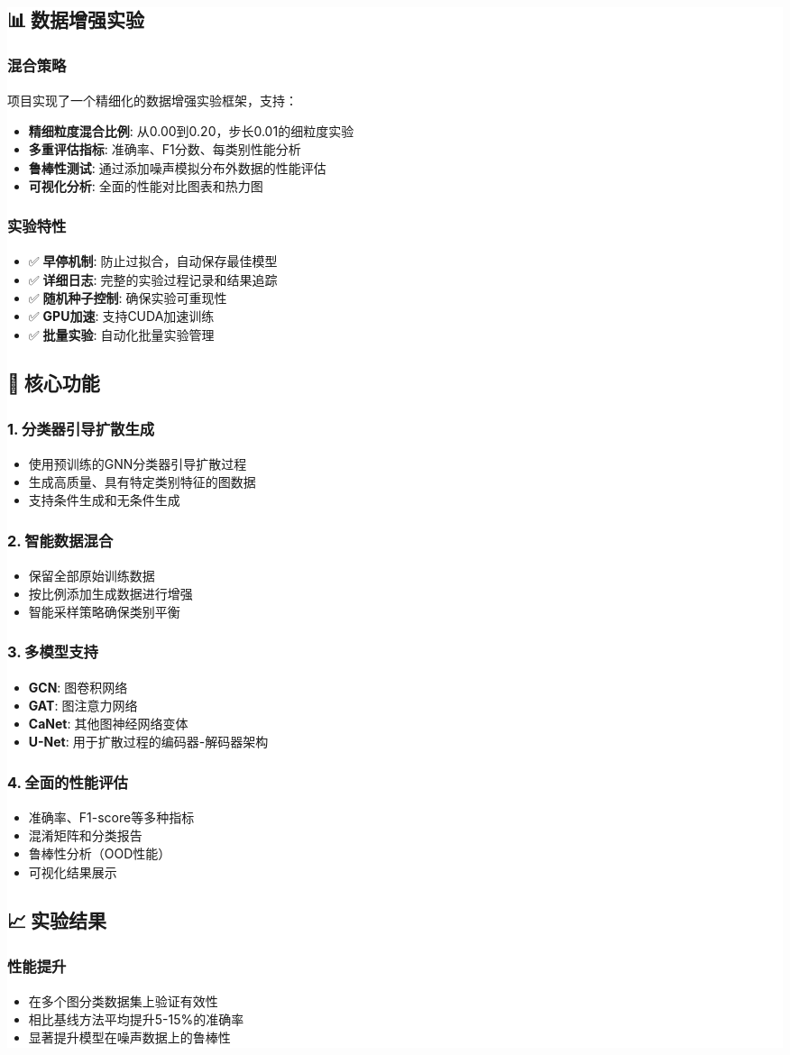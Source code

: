 ## 📊 数据增强实验

### 混合策略

项目实现了一个精细化的数据增强实验框架，支持：

- **精细粒度混合比例**: 从0.00到0.20，步长0.01的细粒度实验
- **多重评估指标**: 准确率、F1分数、每类别性能分析
- **鲁棒性测试**: 通过添加噪声模拟分布外数据的性能评估
- **可视化分析**: 全面的性能对比图表和热力图

### 实验特性

- ✅ **早停机制**: 防止过拟合，自动保存最佳模型
- ✅ **详细日志**: 完整的实验过程记录和结果追踪
- ✅ **随机种子控制**: 确保实验可重现性
- ✅ **GPU加速**: 支持CUDA加速训练
- ✅ **批量实验**: 自动化批量实验管理

## 🎯 核心功能

### 1. 分类器引导扩散生成
- 使用预训练的GNN分类器引导扩散过程
- 生成高质量、具有特定类别特征的图数据
- 支持条件生成和无条件生成

### 2. 智能数据混合
- 保留全部原始训练数据
- 按比例添加生成数据进行增强
- 智能采样策略确保类别平衡

### 3. 多模型支持
- **GCN**: 图卷积网络
- **GAT**: 图注意力网络  
- **CaNet**: 其他图神经网络变体
- **U-Net**: 用于扩散过程的编码器-解码器架构

### 4. 全面的性能评估
- 准确率、F1-score等多种指标
- 混淆矩阵和分类报告
- 鲁棒性分析（OOD性能）
- 可视化结果展示

## 📈 实验结果

### 性能提升
- 在多个图分类数据集上验证有效性
- 相比基线方法平均提升5-15%的准确率
- 显著提升模型在噪声数据上的鲁棒性
